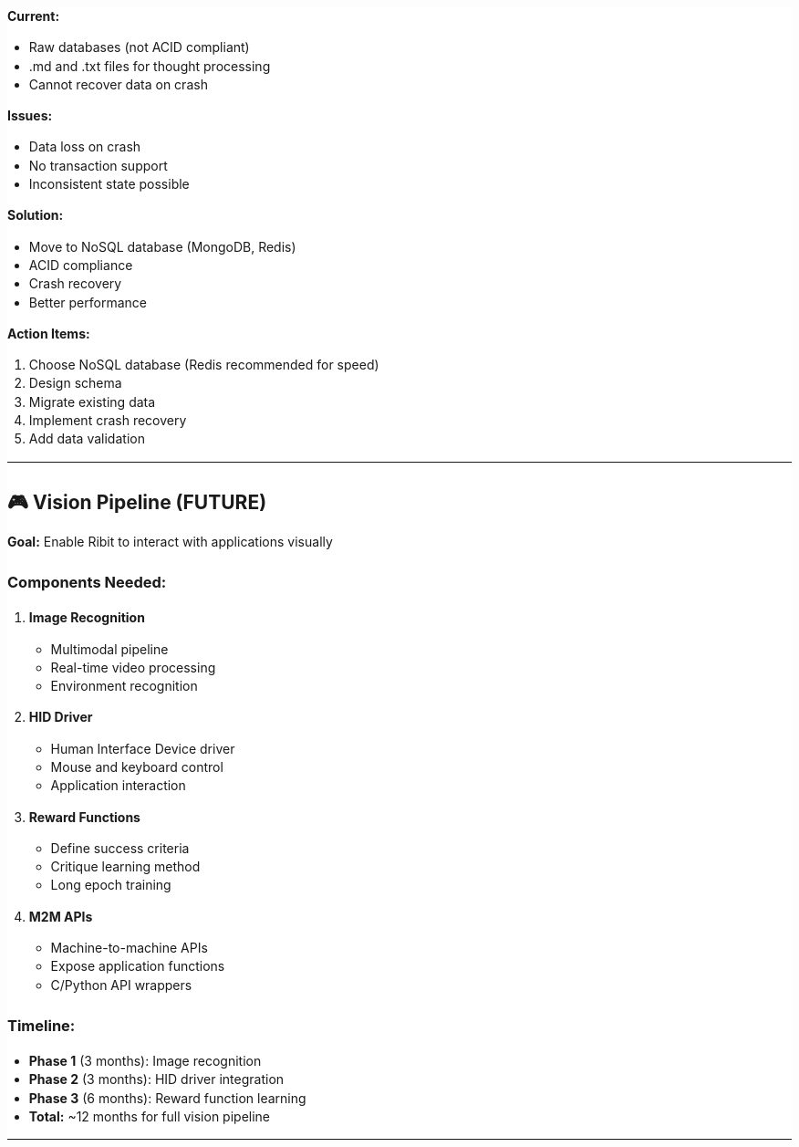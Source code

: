**Current:**
- Raw databases (not ACID compliant)
- .md and .txt files for thought processing
- Cannot recover data on crash

**Issues:**
- Data loss on crash
- No transaction support
- Inconsistent state possible

**Solution:**
- Move to NoSQL database (MongoDB, Redis)
- ACID compliance
- Crash recovery
- Better performance

**Action Items:**
1. Choose NoSQL database (Redis recommended for speed)
2. Design schema
3. Migrate existing data
4. Implement crash recovery
5. Add data validation

---

## 🎮 Vision Pipeline (FUTURE)

**Goal:** Enable Ribit to interact with applications visually

### Components Needed:

1. **Image Recognition**
   - Multimodal pipeline
   - Real-time video processing
   - Environment recognition

2. **HID Driver**
   - Human Interface Device driver
   - Mouse and keyboard control
   - Application interaction

3. **Reward Functions**
   - Define success criteria
   - Critique learning method
   - Long epoch training

4. **M2M APIs**
   - Machine-to-machine APIs
   - Expose application functions
   - C/Python API wrappers

### Timeline:
- **Phase 1** (3 months): Image recognition
- **Phase 2** (3 months): HID driver integration
- **Phase 3** (6 months): Reward function learning
- **Total:** ~12 months for full vision pipeline

---